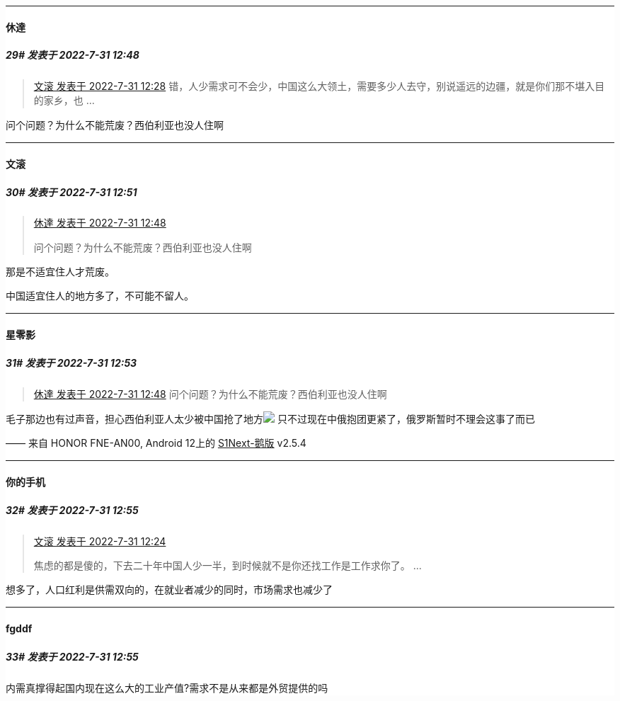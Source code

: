 *****

####  休達  
##### 29#       发表于 2022-7-31 12:48

<blockquote><a href="httphttps://bbs.saraba1st.com/2b/forum.php?mod=redirect&amp;goto=findpost&amp;pid=56878241&amp;ptid=2084496" target="_blank">文滚 发表于 2022-7-31 12:28</a>
错，人少需求可不会少，中国这么大领土，需要多少人去守，别说遥远的边疆，就是你们那不堪入目的家乡，也 ...</blockquote>
问个问题？为什么不能荒废？西伯利亚也没人住啊

*****

####  文滚  
##### 30#       发表于 2022-7-31 12:51

<blockquote><a href="httphttps://bbs.saraba1st.com/2b/forum.php?mod=redirect&amp;goto=findpost&amp;pid=56878427&amp;ptid=2084496" target="_blank">休達 发表于 2022-7-31 12:48</a>

问个问题？为什么不能荒废？西伯利亚也没人住啊</blockquote>
那是不适宜住人才荒废。

中国适宜住人的地方多了，不可能不留人。



*****

####  星零影  
##### 31#       发表于 2022-7-31 12:53

<blockquote><a href="httphttps://bbs.saraba1st.com/2b/forum.php?mod=redirect&amp;goto=findpost&amp;pid=56878427&amp;ptid=2084496" target="_blank">休達 发表于 2022-7-31 12:48</a>
问个问题？为什么不能荒废？西伯利亚也没人住啊</blockquote>
毛子那边也有过声音，担心西伯利亚人太少被中国抢了地方<img src="https://static.saraba1st.com/image/smiley/face2017/001.png" referrerpolicy="no-referrer">
只不过现在中俄抱团更紧了，俄罗斯暂时不理会这事了而已

—— 来自 HONOR FNE-AN00, Android 12上的 [S1Next-鹅版](https://github.com/ykrank/S1-Next/releases) v2.5.4

*****

####  你的手机  
##### 32#       发表于 2022-7-31 12:55

<blockquote><a href="httphttps://bbs.saraba1st.com/2b/forum.php?mod=redirect&amp;goto=findpost&amp;pid=56878191&amp;ptid=2084496" target="_blank">文滚 发表于 2022-7-31 12:24</a>

焦虑的都是傻的，下去二十年中国人少一半，到时候就不是你还找工作是工作求你了。 ...</blockquote>
想多了，人口红利是供需双向的，在就业者减少的同时，市场需求也减少了

*****

####  fgddf  
##### 33#       发表于 2022-7-31 12:55

内需真撑得起国内现在这么大的工业产值?需求不是从来都是外贸提供的吗
